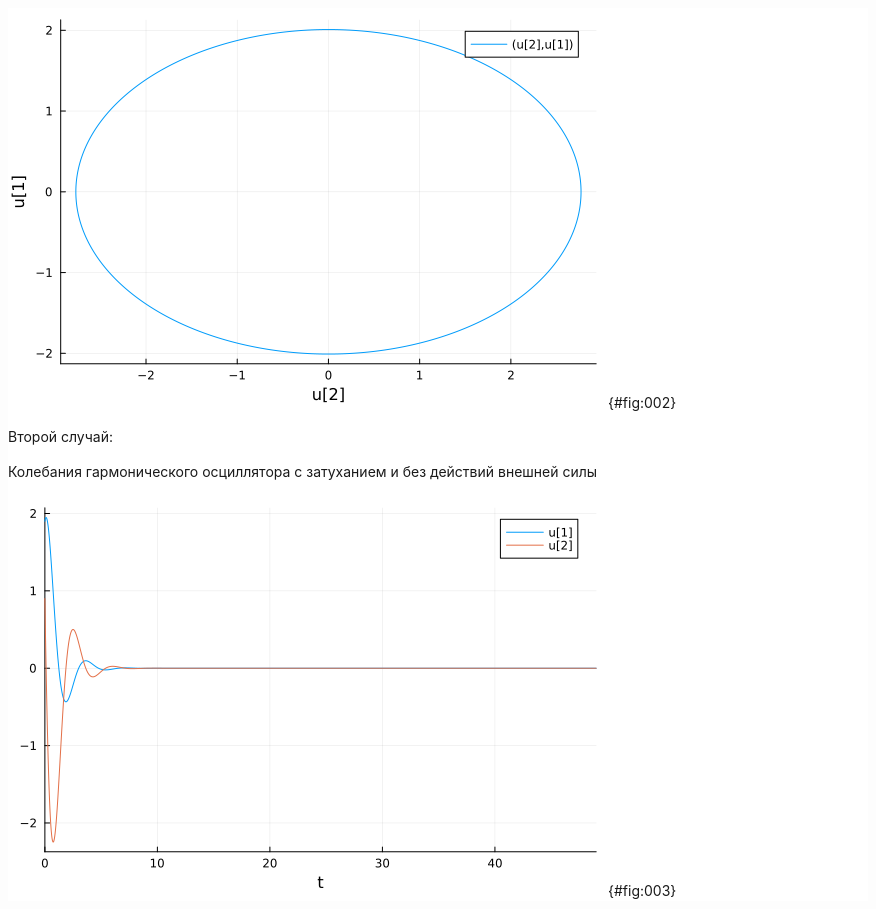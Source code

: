 !["Фазовый потрет для колебания гармонического осциллятора без затуханий и без действий внешней силы на языке Julia"](image/lab4_case1_phase_julia.png){#fig:002}

Второй случай:

Колебания гармонического осциллятора c затуханием и без действий внешней силы

!["Решение уравнения для колебания гармонического осциллятора c затуханием и без действий внешней силы на языке Julia"](image/lab4_case2_julia.png){#fig:003}
